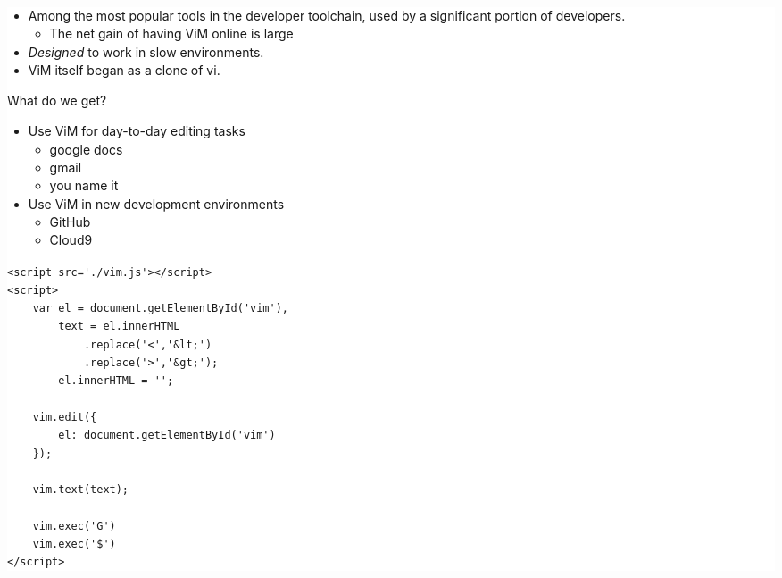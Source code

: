 - Among the most popular tools in the developer toolchain, used by a significant portion of developers.
	- The net gain of having ViM online is large
- *Designed* to work in slow environments.
- ViM itself began as a clone of vi.

What do we get?

- Use ViM for day-to-day editing tasks
	- google docs
	- gmail
	- you name it
- Use ViM in new development environments
	- GitHub
	- Cloud9

</div>


	<script src='./vim.js'></script>
	<script>
		var el = document.getElementById('vim'),
			text = el.innerHTML
				.replace('<','&lt;')
				.replace('>','&gt;');
			el.innerHTML = '';

		vim.edit({
			el: document.getElementById('vim')
		});

		vim.text(text);

		vim.exec('G')
		vim.exec('$')
	</script>
</body>
